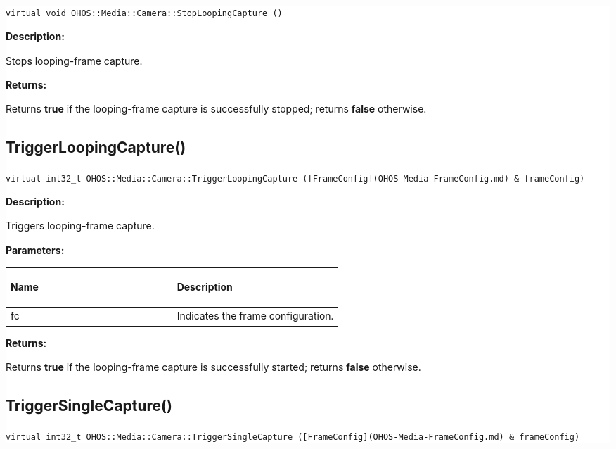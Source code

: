 ```
virtual void OHOS::Media::Camera::StopLoopingCapture ()
```

 **Description:**

Stops looping-frame capture. 

**Returns:**

Returns  **true**  if the looping-frame capture is successfully stopped; returns  **false**  otherwise. 

## TriggerLoopingCapture\(\)<a name="ga1cd68b1b385da5224dbfdb6993c5cf08"></a>

```
virtual int32_t OHOS::Media::Camera::TriggerLoopingCapture ([FrameConfig](OHOS-Media-FrameConfig.md) & frameConfig)
```

 **Description:**

Triggers looping-frame capture. 

**Parameters:**

<a name="table1368264656165625"></a>
<table><thead align="left"><tr id="row1945078834165625"><th class="cellrowborder" valign="top" width="50%" id="mcps1.1.3.1.1"><p id="p1517095610165625"><a name="p1517095610165625"></a><a name="p1517095610165625"></a>Name</p>
</th>
<th class="cellrowborder" valign="top" width="50%" id="mcps1.1.3.1.2"><p id="p997153928165625"><a name="p997153928165625"></a><a name="p997153928165625"></a>Description</p>
</th>
</tr>
</thead>
<tbody><tr id="row173168922165625"><td class="cellrowborder" valign="top" width="50%" headers="mcps1.1.3.1.1 ">fc</td>
<td class="cellrowborder" valign="top" width="50%" headers="mcps1.1.3.1.2 ">Indicates the frame configuration. </td>
</tr>
</tbody>
</table>

**Returns:**

Returns  **true**  if the looping-frame capture is successfully started; returns  **false**  otherwise. 

## TriggerSingleCapture\(\)<a name="gac05d783b1655fe505a4afa23496d7e84"></a>

```
virtual int32_t OHOS::Media::Camera::TriggerSingleCapture ([FrameConfig](OHOS-Media-FrameConfig.md) & frameConfig)
```
